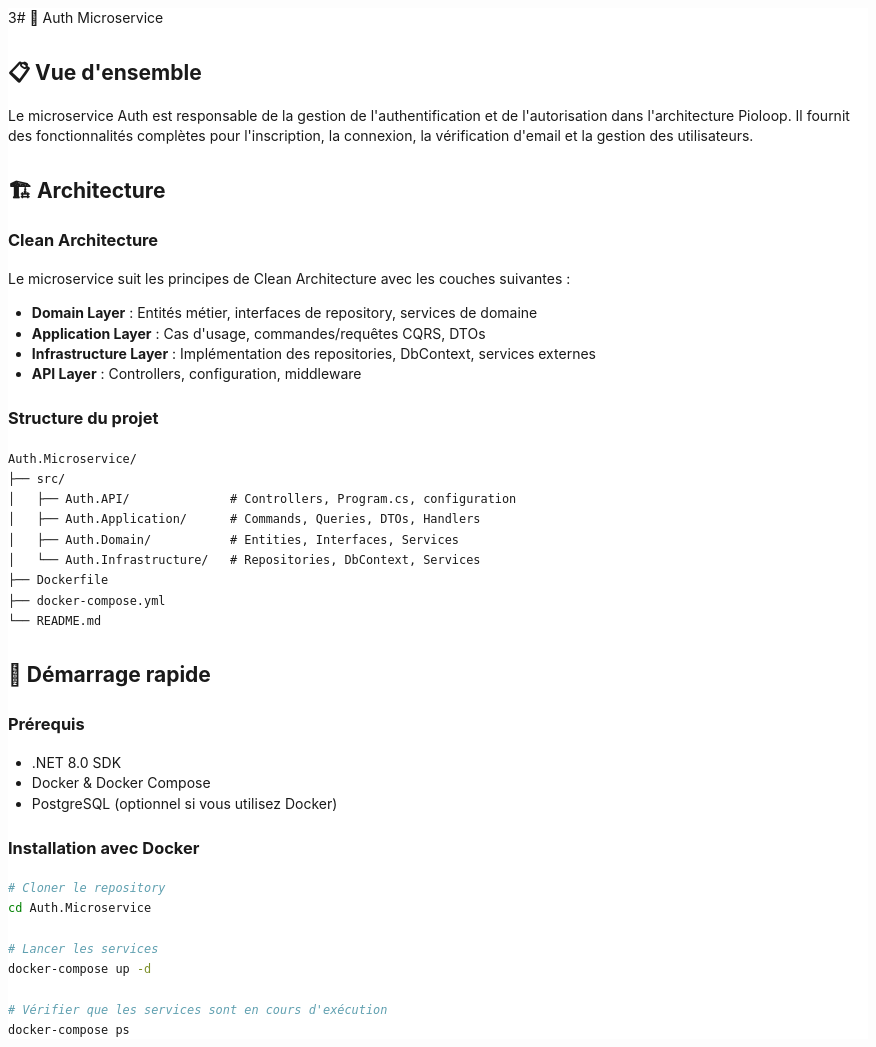 3# 🔐 Auth Microservice

## 📋 Vue d'ensemble

Le microservice Auth est responsable de la gestion de l'authentification et de l'autorisation dans l'architecture Pioloop. Il fournit des fonctionnalités complètes pour l'inscription, la connexion, la vérification d'email et la gestion des utilisateurs.

## 🏗️ Architecture

### Clean Architecture
Le microservice suit les principes de Clean Architecture avec les couches suivantes :

- **Domain Layer** : Entités métier, interfaces de repository, services de domaine
- **Application Layer** : Cas d'usage, commandes/requêtes CQRS, DTOs
- **Infrastructure Layer** : Implémentation des repositories, DbContext, services externes
- **API Layer** : Controllers, configuration, middleware

### Structure du projet
```
Auth.Microservice/
├── src/
│   ├── Auth.API/              # Controllers, Program.cs, configuration
│   ├── Auth.Application/      # Commands, Queries, DTOs, Handlers
│   ├── Auth.Domain/           # Entities, Interfaces, Services
│   └── Auth.Infrastructure/   # Repositories, DbContext, Services
├── Dockerfile
├── docker-compose.yml
└── README.md
```

## 🚀 Démarrage rapide

### Prérequis
- .NET 8.0 SDK
- Docker & Docker Compose
- PostgreSQL (optionnel si vous utilisez Docker)

### Installation avec Docker
```bash
# Cloner le repository
cd Auth.Microservice

# Lancer les services
docker-compose up -d

# Vérifier que les services sont en cours d'exécution
docker-compose ps
```
